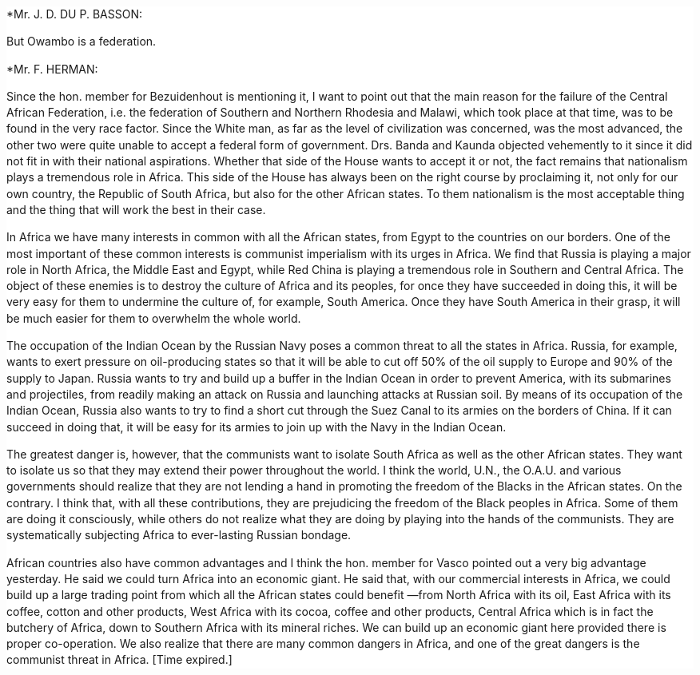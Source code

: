 </speech>

<speech by="#basson">

<from>*Mr. <person refersTo="hansard_za">J. D. DU P. BASSON</person>:</from>

<p>But Owambo is a federation.</p>

</speech>

<speech by="#herman">

<from>*Mr. <person refersTo="hansard_za">F. HERMAN</person>:</from>

<p>Since the hon. member for Bezuidenhout is mentioning it, I want to point out that the main reason for the failure of the Central African Federation, i.e. the federation of Southern and Northern Rhodesia and Malawi, which took place at that time, was to be found in the very race factor. Since the White man, as far as the level of civilization was concerned, was the most advanced, the other two were quite unable to accept a federal form of government. Drs. Banda and Kaunda objected vehemently to it since it did not fit in with their national aspirations. Whether that side of the House wants to accept it or not, the fact remains that nationalism plays a tremendous role in Africa. This side of the House has always been on the right course by proclaiming it, not only for our own country, the Republic of South Africa, but also for the other African states. To them nationalism is the most acceptable thing and the thing that will work the best in their case.</p>

<p>In Africa we have many interests in common with all the African states, from Egypt to the countries on our borders. One of the most important of these common interests is communist imperialism with its urges in Africa. We find that Russia is playing a major role in North Africa, the Middle East and Egypt, while Red China is playing a tremendous role in Southern and Central Africa. The object of these enemies is to destroy the culture of Africa and its peoples, for once they have succeeded in doing this, it will be very <span class="col_2623-2624" refersTo="page_0102"/>easy for them to undermine the culture of, for example, South America. Once they have South America in their grasp, it will be much easier for them to overwhelm the whole world.</p>

<p>The occupation of the Indian Ocean by the Russian Navy poses a common threat to all the states in Africa. Russia, for example, wants to exert pressure on oil-producing states so that it will be able to cut off 50% of the oil supply to Europe and 90% of the supply to Japan. Russia wants to try and build up a buffer in the Indian Ocean in order to prevent America, with its submarines and projectiles, from readily making an attack on Russia and launching attacks at Russian soil. By means of its occupation of the Indian Ocean, Russia also wants to try to find a short cut through the Suez Canal to its armies on the borders of China. If it can succeed in doing that, it will be easy for its armies to join up with the Navy in the Indian Ocean.</p>

<p>The greatest danger is, however, that the communists want to isolate South Africa as well as the other African states. They want to isolate us so that they may extend their power throughout the world. I think the world, U.N., the O.A.U. and various governments should realize that they are not lending a hand in promoting the freedom of the Blacks in the African states. On the contrary. I think that, with all these contributions, they are prejudicing the freedom of the Black peoples in Africa. Some of them are doing it consciously, while others do not realize what they are doing by playing into the hands of the communists. They are systematically subjecting Africa to ever-lasting Russian bondage.</p>

<p>African countries also have common advantages and I think the hon. member for Vasco pointed out a very big advantage yesterday. He said we could turn Africa into an economic giant. He said that, with our commercial interests in Africa, we could build up a large trading point from which all the African states could benefit &#x2014;from North Africa with its oil, East Africa with its coffee, cotton and other products, West Africa with its cocoa, coffee and other products, Central Africa which is in fact the butchery of Africa, down to Southern Africa with its mineral riches. We can build up an economic giant here provided there is proper co-operation. We also realize that there are many common dangers in Africa, and one of the great dangers is the communist threat in Africa. [Time expired.]</p>
